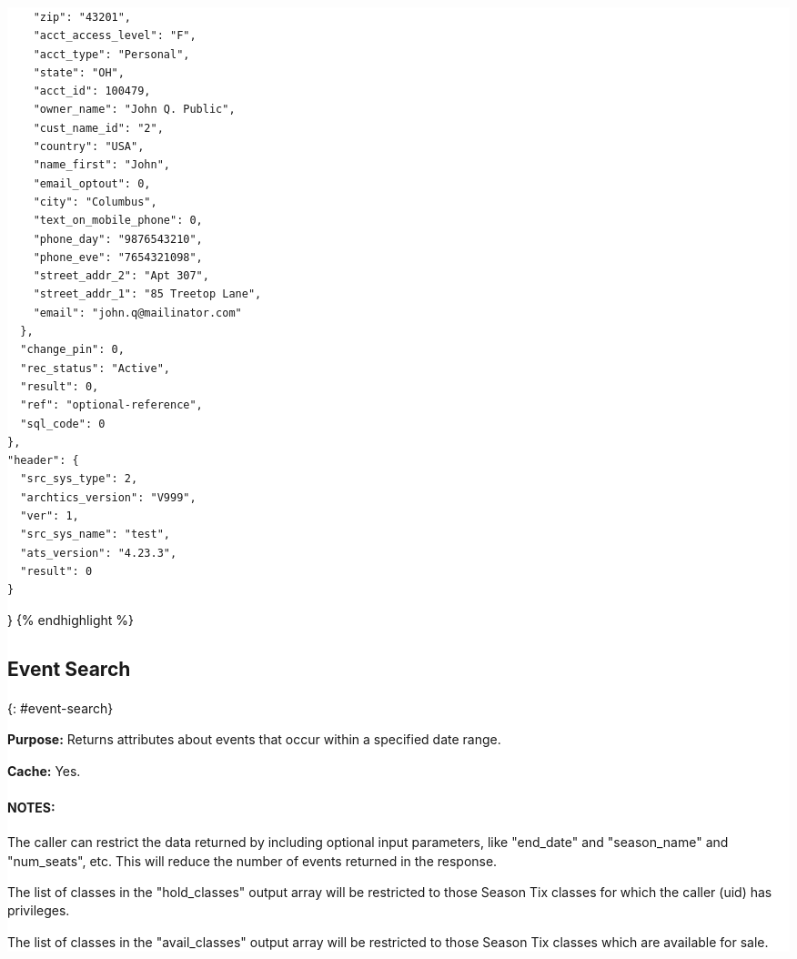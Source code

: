         "zip": "43201",
        "acct_access_level": "F",
        "acct_type": "Personal",
        "state": "OH",
        "acct_id": 100479,
        "owner_name": "John Q. Public",
        "cust_name_id": "2",
        "country": "USA",
        "name_first": "John",
        "email_optout": 0,
        "city": "Columbus",
        "text_on_mobile_phone": 0,
        "phone_day": "9876543210",
        "phone_eve": "7654321098",
        "street_addr_2": "Apt 307",
        "street_addr_1": "85 Treetop Lane",
        "email": "john.q@mailinator.com"
      },
      "change_pin": 0,
      "rec_status": "Active",
      "result": 0,
      "ref": "optional-reference",
      "sql_code": 0
    },
    "header": {
      "src_sys_type": 2,
      "archtics_version": "V999",
      "ver": 1,
      "src_sys_name": "test",
      "ats_version": "4.23.3",
      "result": 0
    }
}
{% endhighlight %}

## Event Search
{: #event-search}

**Purpose:** Returns attributes about events that occur within a specified date range.

**Cache:**	Yes.

#### NOTES:
The caller can restrict the data returned by including optional input parameters, like "end_date" and "season_name" and "num_seats", etc.  This will reduce the number of events returned in the response.

The list of classes in the "hold_classes" output array will be restricted to those Season Tix classes for which the caller (uid) has privileges.

The list of classes in the "avail_classes" output array will be restricted to those Season Tix classes which are available for sale.
